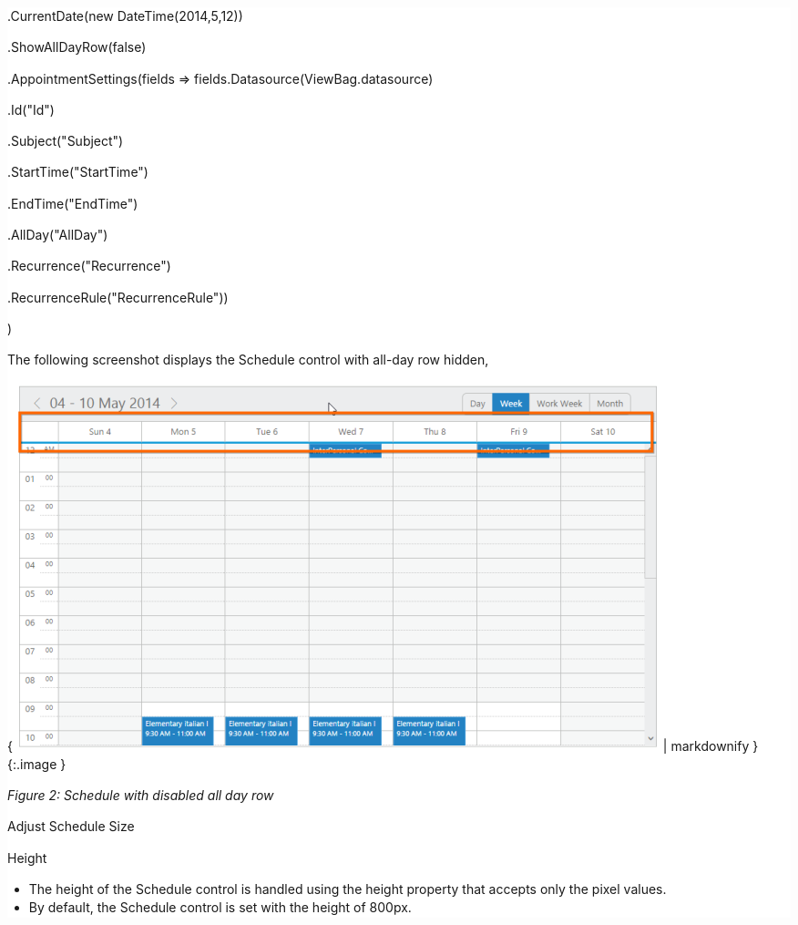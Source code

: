 .CurrentDate(new DateTime(2014,5,12))

.ShowAllDayRow(false)

.AppointmentSettings(fields => fields.Datasource(ViewBag.datasource)

.Id("Id")

.Subject("Subject")

.StartTime("StartTime")

.EndTime("EndTime")

.AllDay("AllDay")

.Recurrence("Recurrence")

.RecurrenceRule("RecurrenceRule"))

)



The following screenshot displays the Schedule control with all-day row hidden,

{ ![C:/Users/maheshp/Pictures/sshot-8.png](Appearance-and-Styling_images/Appearance-and-Styling_img3.png) | markdownify }
{:.image }


_Figure 2: Schedule with disabled all day row_

Adjust Schedule Size

Height

* The height of the Schedule control is handled using the height property that accepts only the pixel values.
* By default, the Schedule control is set with the height of 800px.
